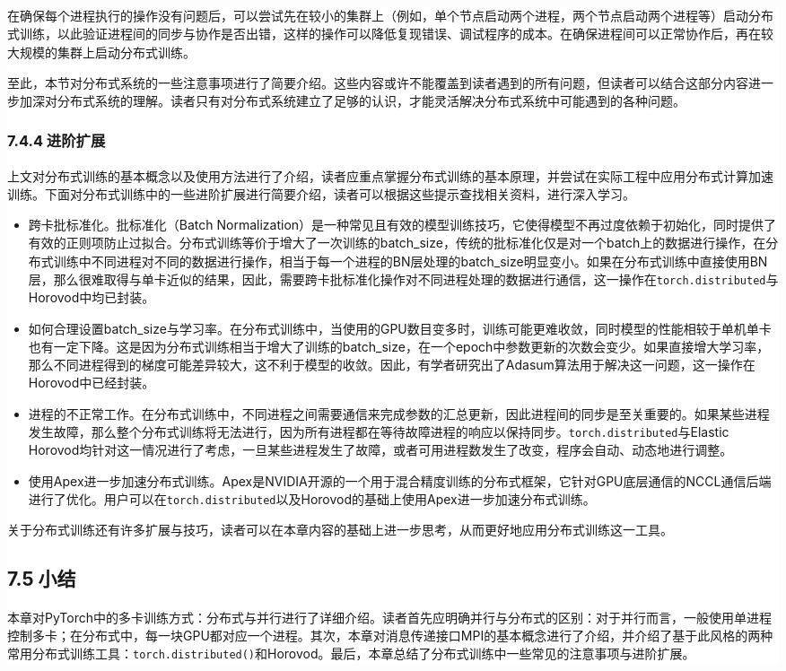 在确保每个进程执行的操作没有问题后，可以尝试先在较小的集群上（例如，单个节点启动两个进程，两个节点启动两个进程等）启动分布式训练，以此验证进程间的同步与协作是否出错，这样的操作可以降低复现错误、调试程序的成本。在确保进程间可以正常协作后，再在较大规模的集群上启动分布式训练。

至此，本节对分布式系统的一些注意事项进行了简要介绍。这些内容或许不能覆盖到读者遇到的所有问题，但读者可以结合这部分内容进一步加深对分布式系统的理解。读者只有对分布式系统建立了足够的认识，才能灵活解决分布式系统中可能遇到的各种问题。

### 7.4.4 进阶扩展

上文对分布式训练的基本概念以及使用方法进行了介绍，读者应重点掌握分布式训练的基本原理，并尝试在实际工程中应用分布式计算加速训练。下面对分布式训练中的一些进阶扩展进行简要介绍，读者可以根据这些提示查找相关资料，进行深入学习。

- 跨卡批标准化。批标准化（Batch Normalization）是一种常见且有效的模型训练技巧，它使得模型不再过度依赖于初始化，同时提供了有效的正则项防止过拟合。分布式训练等价于增大了一次训练的batch_size，传统的批标准化仅是对一个batch上的数据进行操作，在分布式训练中不同进程对不同的数据进行操作，相当于每一个进程的BN层处理的batch\_size明显变小。如果在分布式训练中直接使用BN层，那么很难取得与单卡近似的结果，因此，需要跨卡批标准化操作对不同进程处理的数据进行通信，这一操作在`torch.distributed`与Horovod中均已封装。

- 如何合理设置batch_size与学习率。在分布式训练中，当使用的GPU数目变多时，训练可能更难收敛，同时模型的性能相较于单机单卡也有一定下降。这是因为分布式训练相当于增大了训练的batch_size，在一个epoch中参数更新的次数会变少。如果直接增大学习率，那么不同进程得到的梯度可能差异较大，这不利于模型的收敛。因此，有学者研究出了Adasum算法用于解决这一问题，这一操作在Horovod中已经封装。

- 进程的不正常工作。在分布式训练中，不同进程之间需要通信来完成参数的汇总更新，因此进程间的同步是至关重要的。如果某些进程发生故障，那么整个分布式训练将无法进行，因为所有进程都在等待故障进程的响应以保持同步。`torch.distributed`与Elastic Horovod均针对这一情况进行了考虑，一旦某些进程发生了故障，或者可用进程数发生了改变，程序会自动、动态地进行调整。

- 使用Apex进一步加速分布式训练。Apex是NVIDIA开源的一个用于混合精度训练的分布式框架，它针对GPU底层通信的NCCL通信后端进行了优化。用户可以在`torch.distributed`以及Horovod的基础上使用Apex进一步加速分布式训练。

关于分布式训练还有许多扩展与技巧，读者可以在本章内容的基础上进一步思考，从而更好地应用分布式训练这一工具。

##  7.5 小结

本章对PyTorch中的多卡训练方式：分布式与并行进行了详细介绍。读者首先应明确并行与分布式的区别：对于并行而言，一般使用单进程控制多卡；在分布式中，每一块GPU都对应一个进程。其次，本章对消息传递接口MPI的基本概念进行了介绍，并介绍了基于此风格的两种常用分布式训练工具：`torch.distributed()`和Horovod。最后，本章总结了分布式训练中一些常见的注意事项与进阶扩展。



